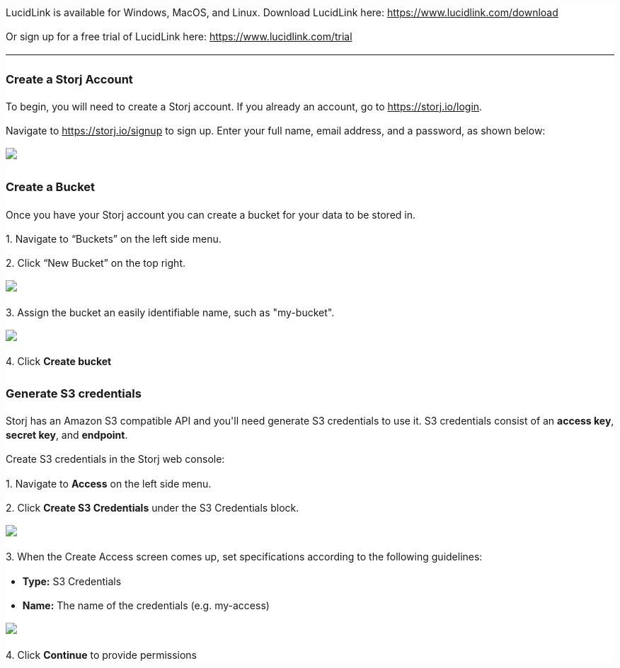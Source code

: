 LucidLink is available for Windows, MacOS, and Linux. Download LucidLink here: <https://www.lucidlink.com/download>

Or sign up for a free trial of LucidLink here: <https://www.lucidlink.com/trial>

---

### Create a Storj Account

To begin, you will need to create a Storj account. If you already an account, go to <https://storj.io/login>.

Navigate to <https://storj.io/signup> to sign up. Enter your full name, email address, and a password, as shown below:

![](https://link.storjshare.io/raw/jua7rls6hkx5556qfcmhrqed2tfa/docs/images/x1VMINrRdadrVk5vLXIBT_capture.PNG)

### Create a Bucket 

Once you have your Storj account you can create a bucket for your data to be stored in.

1\. Navigate to “Buckets” on the left side menu.

2\. Click “New Bucket” on the top right.

![](https://link.storjshare.io/raw/jua7rls6hkx5556qfcmhrqed2tfa/docs/images/jbnQ38ynnrWl0jnO_j-E5_comet-backup-storj-2.png)

3\. Assign the bucket an easily identifiable name, such as "my-bucket".

![](https://link.storjshare.io/raw/jua7rls6hkx5556qfcmhrqed2tfa/docs/images/K65vHcrJtRq4S87jICtYx_screenshot-2023-03-09-at-110429-am.png)

4\. Click **Create bucket**

### Generate S3 credentials

Storj has an Amazon S3 compatible API and you'll need generate S3 credentials to use it. S3 credentials consist of an **access key**, **secret key**, and **endpoint**.

Create S3 credentials in the Storj web console:

1\. Navigate to **Access** on the left side menu.

2\. Click **Create S3 Credentials** under the S3 Credentials block.

![](https://link.storjshare.io/raw/jua7rls6hkx5556qfcmhrqed2tfa/docs/images/EZyAl8Wux2GOlyPd70HnI_screenshot-2023-03-09-at-110900-am.png)

3\. When the Create Access screen comes up, set specifications according to the following guidelines:

- **Type:** S3 Credentials

- **Name:** The name of the credentials (e.g. my-access)

![](https://link.storjshare.io/raw/jua7rls6hkx5556qfcmhrqed2tfa/docs/images/Cv1Lirp-3-OueRk-YAR8u_image.png)

4\. Click **Continue** to provide permissions
